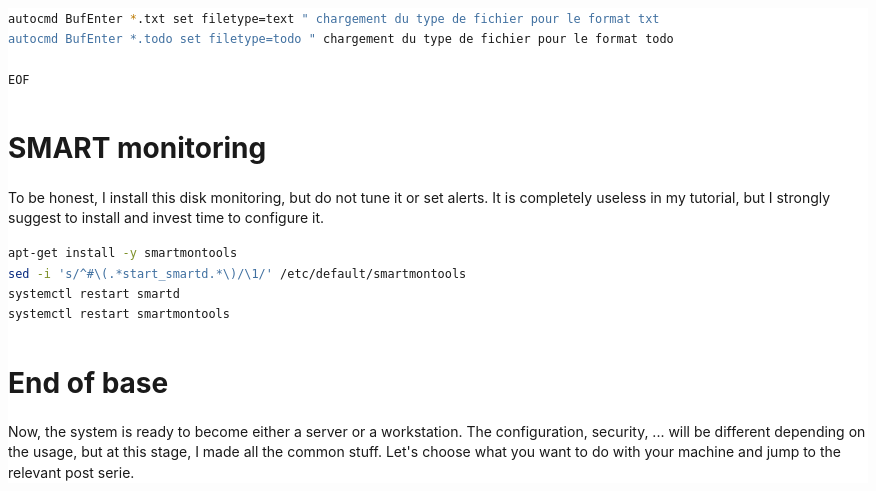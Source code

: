 ```bash
autocmd BufEnter *.txt set filetype=text " chargement du type de fichier pour le format txt
autocmd BufEnter *.todo set filetype=todo " chargement du type de fichier pour le format todo

EOF
```

# SMART monitoring

To be honest, I install this disk monitoring, but do not tune it or set alerts. It is completely useless in my tutorial, but I strongly suggest to install and invest time to configure it.
```bash
apt-get install -y smartmontools
sed -i 's/^#\(.*start_smartd.*\)/\1/' /etc/default/smartmontools
systemctl restart smartd
systemctl restart smartmontools
```

# End of base

Now, the system is ready to become either a server or a workstation. The configuration, security, ... will be different depending on the usage, but at this stage, I made all the common stuff. Let's choose what you want to do with your machine and jump to the relevant post serie.

